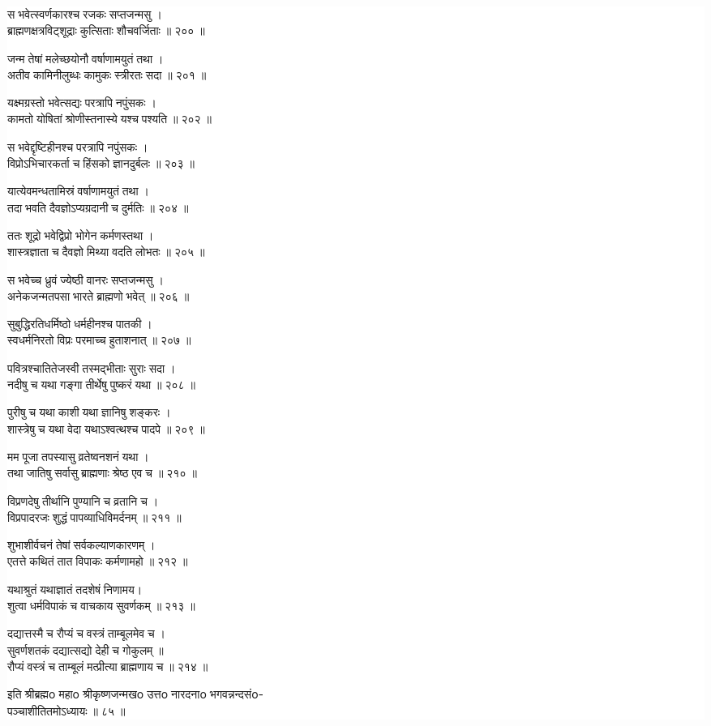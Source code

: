 स भवेत्स्वर्णकारश्च रजकः सप्तजन्मसु ।  
ब्राह्मणक्षत्रविट्शूद्राः कुत्सिताः शौचवर्जिताः ॥ २०० ॥  
  
जन्म तेषां मलेच्छयोनौ वर्षाणामयुतं तथा ।  
अतीव कामिनीलुब्धः कामुकः स्त्रीरतः सदा ॥ २०१ ॥  
  
यक्ष्मग्रस्तो भवेत्सद्यः परत्रापि नपुंसकः ।  
कामतो योषितां श्रोणीस्तनास्ये यश्च पश्यति ॥ २०२ ॥  
  
स भवेद्दृष्टिहीनश्च परत्रापि नपुंसकः ।  
विप्रोऽभिचारकर्ता च हिंसको ज्ञानदुर्बलः ॥ २०३ ॥  
  
यात्येवमन्धतामिस्रं वर्षाणामयुतं तथा ।  
तदा भवति दैवज्ञोऽप्यग्रदानी च दुर्मतिः ॥ २०४ ॥  
  
ततः शूद्रो भवेद्विप्रो भोगेन कर्मणस्तथा ।  
शास्त्रज्ञाता च दैवज्ञो मिथ्या वदति लोभतः ॥ २०५ ॥  
  
स भवेच्च ध्रुवं ज्येष्ठी वानरः सप्तजन्मसु ।  
अनेकजन्मतपसा भारते ब्राह्मणो भवेत् ॥ २०६ ॥  
  
सुबुद्धिरतिधर्मिष्ठो धर्महीनश्च पातकी ।  
स्वधर्मनिरतो विप्रः परमाच्च हुताशनात् ॥ २०७ ॥  
  
पवित्रश्चातितेजस्वी तस्मद्भीताः सुराः सदा ।  
नदीषु च यथा गङ्गा तीर्थेषु पुष्करं यथा ॥ २०८ ॥  
  
पुरीषु च यथा काशी यथा ज्ञानिषु शङ्करः ।  
शास्त्रेषु च यथा वेदा यथाऽश्वत्थश्च पादपे ॥ २०९ ॥  
  
मम पूजा तपस्यासु व्रतेष्वनशनं यथा ।  
तथा जातिषु सर्वासु ब्राह्मणाः श्रेष्ठ एव च ॥ २१० ॥  
  
विप्रणदेषु तीर्थानि पुण्यानि च व्रतानि च ।  
विप्रपादरजः शुद्धं पापव्याधिविमर्दनम् ॥ २११ ॥  
  
शुभाशीर्वचनं तेषां सर्वकल्याणकारणम् ।  
एतत्ते कथितं तात विपाकः कर्मणामहो ॥ २१२ ॥  
  
यथाश्रुतं यथाज्ञातं तदशेषं निणामय।  
शुत्वा धर्मविपाकं च वाचकाय सुवर्णकम् ॥ २१३ ॥  
  
दद्यात्तस्मै च रौप्यं च वस्त्रं ताम्बूलमेव च ।  
सुवर्णशतकं दद्यात्सद्यो देही च गोकुलम् ॥  
रौप्यं वस्त्रं च ताम्बूलं मत्प्रीत्या ब्राह्मणाय च ॥ २१४ ॥  
  
इति श्रीब्रह्मo महाo श्रीकृष्णजन्मखo उत्तo नारदनाo भगवन्नन्दसंo-  
पञ्चाशीतितमोऽध्यायः ॥ ८५ ॥